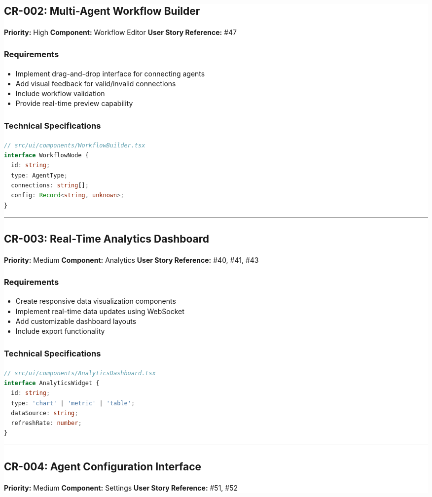 ## CR-002: Multi-Agent Workflow Builder
**Priority:** High
**Component:** Workflow Editor
**User Story Reference:** #47

### Requirements
- Implement drag-and-drop interface for connecting agents
- Add visual feedback for valid/invalid connections
- Include workflow validation
- Provide real-time preview capability

### Technical Specifications
```typescript
// src/ui/components/WorkflowBuilder.tsx
interface WorkflowNode {
  id: string;
  type: AgentType;
  connections: string[];
  config: Record<string, unknown>;
}
```

---

## CR-003: Real-Time Analytics Dashboard
**Priority:** Medium
**Component:** Analytics
**User Story Reference:** #40, #41, #43

### Requirements
- Create responsive data visualization components
- Implement real-time data updates using WebSocket
- Add customizable dashboard layouts
- Include export functionality

### Technical Specifications
```typescript
// src/ui/components/AnalyticsDashboard.tsx
interface AnalyticsWidget {
  id: string;
  type: 'chart' | 'metric' | 'table';
  dataSource: string;
  refreshRate: number;
}
```

---

## CR-004: Agent Configuration Interface
**Priority:** Medium
**Component:** Settings
**User Story Reference:** #51, #52
